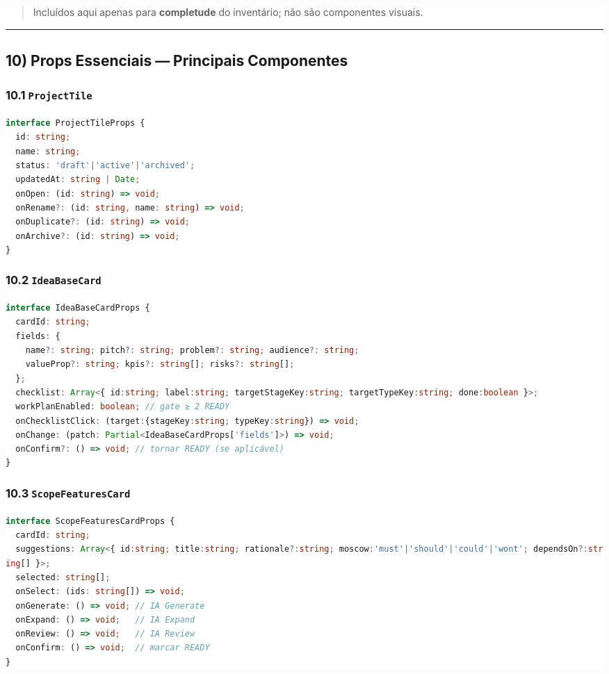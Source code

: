> Incluídos aqui apenas para **completude** do inventário; não são componentes visuais.

---

## 10) Props Essenciais — Principais Componentes

### 10.1 `ProjectTile`
```ts
interface ProjectTileProps {
  id: string;
  name: string;
  status: 'draft'|'active'|'archived';
  updatedAt: string | Date;
  onOpen: (id: string) => void;
  onRename?: (id: string, name: string) => void;
  onDuplicate?: (id: string) => void;
  onArchive?: (id: string) => void;
}
```

### 10.2 `IdeaBaseCard`
```ts
interface IdeaBaseCardProps {
  cardId: string;
  fields: {
    name?: string; pitch?: string; problem?: string; audience?: string;
    valueProp?: string; kpis?: string[]; risks?: string[];
  };
  checklist: Array<{ id:string; label:string; targetStageKey:string; targetTypeKey:string; done:boolean }>;
  workPlanEnabled: boolean; // gate ≥ 2 READY
  onChecklistClick: (target:{stageKey:string; typeKey:string}) => void;
  onChange: (patch: Partial<IdeaBaseCardProps['fields']>) => void;
  onConfirm?: () => void; // tornar READY (se aplicável)
}
```

### 10.3 `ScopeFeaturesCard`
```ts
interface ScopeFeaturesCardProps {
  cardId: string;
  suggestions: Array<{ id:string; title:string; rationale?:string; moscow:'must'|'should'|'could'|'wont'; dependsOn?:string[] }>;
  selected: string[];
  onSelect: (ids: string[]) => void;
  onGenerate: () => void; // IA Generate
  onExpand: () => void;   // IA Expand
  onReview: () => void;   // IA Review
  onConfirm: () => void;  // marcar READY
}
```
